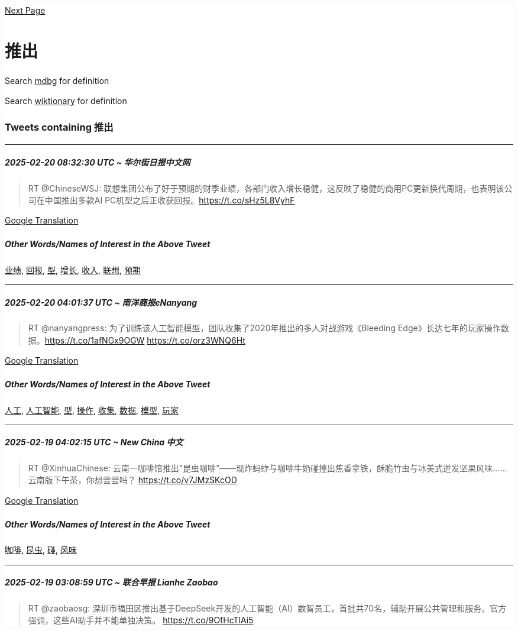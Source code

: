 [Next Page](推出-01.md)
# 推出

Search [mdbg](https://www.mdbg.net/chinese/dictionary?page=worddict&wdrst=0&wdqb=推出) for definition

Search [wiktionary](https://en.wiktionary.org/wiki/推出) for definition

### Tweets containing 推出

___
##### 2025-02-20 08:32:30 UTC ~ 华尔街日报中文网
> RT @ChineseWSJ: 联想集团公布了好于预期的财季业绩，各部门收入增长稳健，这反映了稳健的商用PC更新换代周期，也表明该公司在中国推出多款AI PC机型之后正收获回报。https://t.co/sHz5L8VyhF

[Google Translation](https://translate.google.com/?hi=en&tab=TT&sl=zh-CN&tl=en&op=translate&text=RT+%40ChineseWSJ%3A+%E8%81%94%E6%83%B3%E9%9B%86%E5%9B%A2%E5%85%AC%E5%B8%83%E4%BA%86%E5%A5%BD%E4%BA%8E%E9%A2%84%E6%9C%9F%E7%9A%84%E8%B4%A2%E5%AD%A3%E4%B8%9A%E7%BB%A9%EF%BC%8C%E5%90%84%E9%83%A8%E9%97%A8%E6%94%B6%E5%85%A5%E5%A2%9E%E9%95%BF%E7%A8%B3%E5%81%A5%EF%BC%8C%E8%BF%99%E5%8F%8D%E6%98%A0%E4%BA%86%E7%A8%B3%E5%81%A5%E7%9A%84%E5%95%86%E7%94%A8PC%E6%9B%B4%E6%96%B0%E6%8D%A2%E4%BB%A3%E5%91%A8%E6%9C%9F%EF%BC%8C%E4%B9%9F%E8%A1%A8%E6%98%8E%E8%AF%A5%E5%85%AC%E5%8F%B8%E5%9C%A8%E4%B8%AD%E5%9B%BD%E6%8E%A8%E5%87%BA%E5%A4%9A%E6%AC%BEAI+PC%E6%9C%BA%E5%9E%8B%E4%B9%8B%E5%90%8E%E6%AD%A3%E6%94%B6%E8%8E%B7%E5%9B%9E%E6%8A%A5%E3%80%82https%3A%2F%2Ft.co%2FsHz5L8VyhF)
##### Other Words/Names of Interest in the Above Tweet
[业绩](业绩.md), [回报](回报.md), [型](型.md), [增长](增长.md), [收入](收入.md), [联想](联想.md), [预期](预期.md)
___
##### 2025-02-20 04:01:37 UTC ~ 南洋商报eNanyang
> RT @nanyangpress: 为了训练该人工智能模型，团队收集了2020年推出的多人对战游戏《Bleeding Edge》长达七年的玩家操作数据。https://t.co/1afNGx9OGW https://t.co/orz3WNQ6Ht

[Google Translation](https://translate.google.com/?hi=en&tab=TT&sl=zh-CN&tl=en&op=translate&text=RT+%40nanyangpress%3A+%E4%B8%BA%E4%BA%86%E8%AE%AD%E7%BB%83%E8%AF%A5%E4%BA%BA%E5%B7%A5%E6%99%BA%E8%83%BD%E6%A8%A1%E5%9E%8B%EF%BC%8C%E5%9B%A2%E9%98%9F%E6%94%B6%E9%9B%86%E4%BA%862020%E5%B9%B4%E6%8E%A8%E5%87%BA%E7%9A%84%E5%A4%9A%E4%BA%BA%E5%AF%B9%E6%88%98%E6%B8%B8%E6%88%8F%E3%80%8ABleeding+Edge%E3%80%8B%E9%95%BF%E8%BE%BE%E4%B8%83%E5%B9%B4%E7%9A%84%E7%8E%A9%E5%AE%B6%E6%93%8D%E4%BD%9C%E6%95%B0%E6%8D%AE%E3%80%82https%3A%2F%2Ft.co%2F1afNGx9OGW+https%3A%2F%2Ft.co%2Forz3WNQ6Ht)
##### Other Words/Names of Interest in the Above Tweet
[人工](人工.md), [人工智能](人工智能.md), [型](型.md), [操作](操作.md), [收集](收集.md), [数据](数据.md), [模型](模型.md), [玩家](玩家.md)
___
##### 2025-02-19 04:02:15 UTC ~ New China 中文
> RT @XinhuaChinese: 云南一咖啡馆推出“昆虫咖啡”——现炸蚂蚱与咖啡牛奶碰撞出焦香拿铁，酥脆竹虫与冰美式迸发坚果风味……云南版下午茶，你想尝尝吗？ https://t.co/v7JMzSKcOD

[Google Translation](https://translate.google.com/?hi=en&tab=TT&sl=zh-CN&tl=en&op=translate&text=RT+%40XinhuaChinese%3A+%E4%BA%91%E5%8D%97%E4%B8%80%E5%92%96%E5%95%A1%E9%A6%86%E6%8E%A8%E5%87%BA%E2%80%9C%E6%98%86%E8%99%AB%E5%92%96%E5%95%A1%E2%80%9D%E2%80%94%E2%80%94%E7%8E%B0%E7%82%B8%E8%9A%82%E8%9A%B1%E4%B8%8E%E5%92%96%E5%95%A1%E7%89%9B%E5%A5%B6%E7%A2%B0%E6%92%9E%E5%87%BA%E7%84%A6%E9%A6%99%E6%8B%BF%E9%93%81%EF%BC%8C%E9%85%A5%E8%84%86%E7%AB%B9%E8%99%AB%E4%B8%8E%E5%86%B0%E7%BE%8E%E5%BC%8F%E8%BF%B8%E5%8F%91%E5%9D%9A%E6%9E%9C%E9%A3%8E%E5%91%B3%E2%80%A6%E2%80%A6%E4%BA%91%E5%8D%97%E7%89%88%E4%B8%8B%E5%8D%88%E8%8C%B6%EF%BC%8C%E4%BD%A0%E6%83%B3%E5%B0%9D%E5%B0%9D%E5%90%97%EF%BC%9F+https%3A%2F%2Ft.co%2Fv7JMzSKcOD)
##### Other Words/Names of Interest in the Above Tweet
[咖啡](咖啡.md), [昆虫](昆虫.md), [碰](碰.md), [风味](风味.md)
___
##### 2025-02-19 03:08:59 UTC ~ 联合早报 Lianhe Zaobao
> RT @zaobaosg: 深圳市福田区推出基于DeepSeek开发的人工智能（AI）数智员工，首批共70名，辅助开展公共管理和服务。官方强调，这些AI助手并不能单独决策。 https://t.co/9OfHcTlAi5

